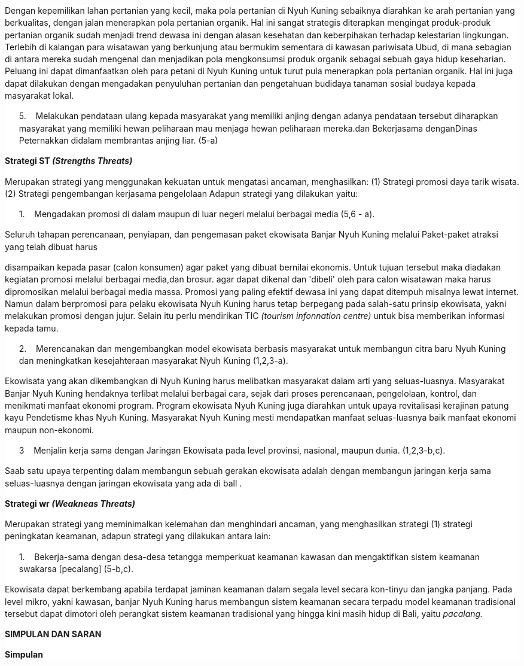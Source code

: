 <p><span class="font4">Dengan kepemilikan lahan pertanian yang kecil, maka pola pertanian di Nyuh Kuning sebaiknya diarahkan ke arah pertanian yang berkualitas, dengan jalan menerapkan pola pertanian organik. Hal ini sangat strategis diterapkan mengingat produk-produk pertanian organik sudah menjadi trend dewasa ini dengan alasan kesehatan dan keberpihakan terhadap kelestarian lingkungan. Terlebih di kalangan para wisatawan yang berkunjung atau bermukim sementara di kawasan pariwisata Ubud, di mana sebagian di antara mereka sudah mengenal dan menjadikan pola mengkonsumsi produk organik sebagai sebuah gaya hidup keseharian. Peluang ini dapat dimanfaatkan oleh para petani di Nyuh Kuning untuk turut pula menerapkan pola pertanian organik. Hal ini juga dapat dilakukan dengan mengadakan penyuluhan pertanian dan pengetahuan budidaya tanaman sosial budaya kepada masyarakat lokal.</span></p>
<ul style="list-style:none;"><li>
<p><span class="font4">5. &nbsp;&nbsp;&nbsp;Melakukan pendataan ulang kepada masyarakat yang memiliki anjing dengan adanya pendataan tersebut diharapkan masyarakat yang memiliki hewan peliharaan mau menjaga hewan peliharaan mereka.dan Bekerjasama denganDinas Peternakkan didalam membrantas anjing liar. (5-a)</span></p></li></ul>
<p><span class="font3" style="font-weight:bold;">Strategi ST </span><span class="font4" style="font-weight:bold;font-style:italic;">(Strengths Threats)</span></p>
<p><span class="font4">Merupakan strategi yang menggunakan kekuatan untuk mengatasi ancaman, menghasilkan: (1) Strategi promosi daya tarik wisata. (2) Strategi pengembangan kerjasama pengelolaan Adapun strategi yang dilakukan yaitu:</span></p>
<ul style="list-style:none;"><li>
<p><span class="font4">1. &nbsp;&nbsp;&nbsp;Mengadakan promosi di dalam maupun di luar negeri melalui berbagai media (5,6 - a).</span></p></li></ul>
<p><span class="font4">Seluruh tahapan perencanaan, penyiapan, dan pengemasan paket ekowisata Banjar Nyuh Kuning melalui Paket-paket atraksi yang telah dibuat harus</span></p>
<p><span class="font4">disampaikan kepada pasar (calon konsumen) agar paket yang dibuat bernilai ekonomis. Untuk tujuan tersebut maka diadakan kegiatan promosi melalui berbagai media,dan brosur. agar dapat dikenal dan 'dibeli' oleh para calon wisatawan maka harus dipromosikan melalui berbagai media massa. Promosi yang paling efektif dewasa ini yang dapat ditempuh misalnya lewat internet. Namun dalam berpromosi para pelaku ekowisata Nyuh Kuning harus tetap berpegang pada salah-satu prinsip ekowisata, yakni melaku</span><span class="font1">k</span><span class="font4">an promosi dengan jujur. Selain itu perlu mendirikan TIC </span><span class="font3" style="font-style:italic;">(tourism infonnation centre)</span><span class="font4"> untuk bisa memberikan informasi kepada tamu.</span></p>
<ul style="list-style:none;"><li>
<p><span class="font4">2. &nbsp;&nbsp;&nbsp;Merencanakan dan mengembangkan model ekowisata berbasis masyarakat untuk membangun citra baru Nyuh Kuning dan meningkatkan kesejahteraan masyarakat Nyuh Kuning (1,2,3-a).</span></p></li></ul>
<p><span class="font4">Ekowisata yang akan dikembangkan di Nyuh Kuning harus melibatkan masyarakat dalam arti yang seluas-luasnya. Masyarakat Banjar Nyuh Kuning hendaknya terlibat melalui berbagai cara, sejak dari proses perencanaan, pengelolaan, kontrol, dan menikmati manfaat ekonomi program. Program ekowisata Nyuh Kuning juga diarahkan untuk upaya revitalisasi kerajinan patung kayu Pendetisme khas Nyuh Kuning. Masyarakat Nyuh Kuning mesti mendapatkan manfaat seluas-luasnya baik manfaat ekonomi maupun non-ekonomi.</span></p>
<ul style="list-style:none;"><li>
<p><span class="font4">3 &nbsp;&nbsp;&nbsp;Menjalin kerja sama dengan Jaringan Ekowisata pada level provinsi, nasional, maupun dunia. (1,2,3-b,c).</span></p></li></ul>
<p><span class="font4">Saab satu upaya terpenting dalam membangun sebuah gerakan ekowisata adalah dengan membangun jaringan kerja sama seluas-luasnya dengan jaringan ekowisata yang ada di ball .</span></p>
<p><span class="font3" style="font-weight:bold;">Strategi </span><span class="font11" style="font-weight:bold;">wr </span><span class="font10" style="font-weight:bold;font-style:italic;">(Weakneas Threats)</span></p>
<p><span class="font4">Merupakan strategi yang meminimalkan kelemahan dan menghindari ancaman, yang menghasilkan strategi (1) strategi peningkatan keamanan, adapun strategi yang dilakukan antara lain:</span></p>
<ul style="list-style:none;"><li>
<p><span class="font4">1. &nbsp;&nbsp;&nbsp;Bekerja-sama dengan desa-desa tetangga memperkuat keamanan kawasan dan mengaktifkan sistem keamanan swakarsa [pecalang] (5-b,c).</span></p></li></ul>
<p><span class="font4">Ekowisata dapat berkembang apabila terdapat jaminan keamanan dalam segala level secara kon-tinyu dan jangka panjang. Pada level mikro, yakni kawasan, banjar Nyuh Kuning harus membangun sistem keamanan secara terpadu model keamanan tradisional tersebut dapat dimotori oleh perangkat sistem keamanan tradisional yang hingga kini masih hidup di Bali, yaitu </span><span class="font3" style="font-style:italic;">pacalang.</span></p>
<p><span class="font5" style="font-weight:bold;">SIMPULAN DAN SARAN</span></p>
<p><span class="font4" style="font-weight:bold;">Simpulan</span></p>